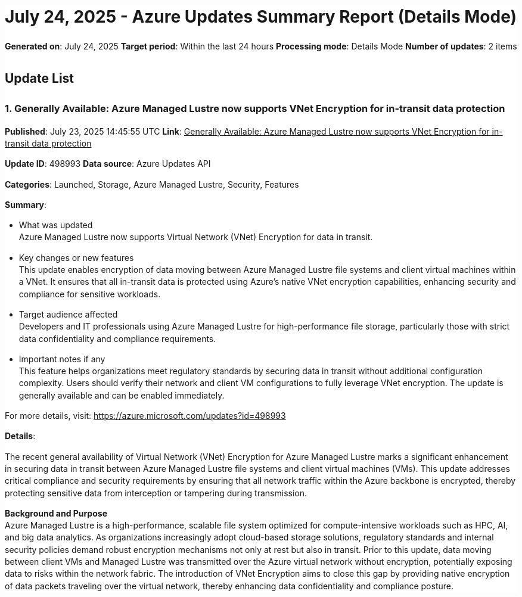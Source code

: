 # July 24, 2025 - Azure Updates Summary Report (Details Mode)

**Generated on**: July 24, 2025
**Target period**: Within the last 24 hours
**Processing mode**: Details Mode
**Number of updates**: 2 items

## Update List

### 1. Generally Available: Azure Managed Lustre now supports VNet Encryption for in-transit data protection

**Published**: July 23, 2025 14:45:55 UTC
**Link**: [Generally Available: Azure Managed Lustre now supports VNet Encryption for in-transit data protection](https://azure.microsoft.com/updates?id=498993)

**Update ID**: 498993
**Data source**: Azure Updates API

**Categories**: Launched, Storage, Azure Managed Lustre, Security, Features

**Summary**:

- What was updated  
Azure Managed Lustre now supports Virtual Network (VNet) Encryption for data in transit.

- Key changes or new features  
This update enables encryption of data moving between Azure Managed Lustre file systems and client virtual machines within a VNet. It ensures that all in-transit data is protected using Azure’s native VNet encryption capabilities, enhancing security and compliance for sensitive workloads.

- Target audience affected  
Developers and IT professionals using Azure Managed Lustre for high-performance file storage, particularly those with strict data confidentiality and compliance requirements.

- Important notes if any  
This feature helps organizations meet regulatory standards by securing data in transit without additional configuration complexity. Users should verify their network and client VM configurations to fully leverage VNet encryption. The update is generally available and can be enabled immediately.  

For more details, visit: https://azure.microsoft.com/updates?id=498993

**Details**:

The recent general availability of Virtual Network (VNet) Encryption for Azure Managed Lustre marks a significant enhancement in securing data in transit between Azure Managed Lustre file systems and client virtual machines (VMs). This update addresses critical compliance and security requirements by ensuring that all network traffic within the Azure backbone is encrypted, thereby protecting sensitive data from interception or tampering during transmission.

**Background and Purpose**  
Azure Managed Lustre is a high-performance, scalable file system optimized for compute-intensive workloads such as HPC, AI, and big data analytics. As organizations increasingly adopt cloud-based storage solutions, regulatory standards and internal security policies demand robust encryption mechanisms not only at rest but also in transit. Prior to this update, data moving between client VMs and Managed Lustre was transmitted over the Azure virtual network without encryption, potentially exposing data to risks within the network fabric. The introduction of VNet Encryption aims to close this gap by providing native encryption of data packets traveling over the virtual network, thereby enhancing data confidentiality and compliance posture.

